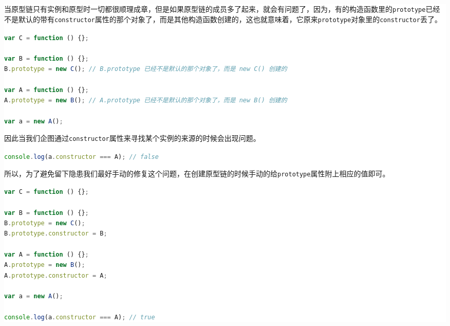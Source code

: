 当原型链只有实例和原型时一切都很顺理成章，但是如果原型链的成员多了起来，就会有问题了，因为，有的构造函数里的`prototype`已经不是默认的带有`constructor`属性的那个对象了，而是其他构造函数创建的，这也就意味着，它原来`prototype`对象里的`constructor`丢了。

```javascript
var C = function () {};

var B = function () {};
B.prototype = new C(); // B.prototype 已经不是默认的那个对象了，而是 new C() 创建的

var A = function () {};
A.prototype = new B(); // A.prototype 已经不是默认的那个对象了，而是 new B() 创建的

var a = new A();
```

因此当我们企图通过`constructor`属性来寻找某个实例的来源的时候会出现问题。

```javascript
console.log(a.constructor === A); // false
```

所以，为了避免留下隐患我们最好手动的修复这个问题，在创建原型链的时候手动的给`prototype`属性附上相应的值即可。

```javascript
var C = function () {};

var B = function () {};
B.prototype = new C();
B.prototype.constructor = B;

var A = function () {};
A.prototype = new B();
A.prototype.constructor = A;

var a = new A();

console.log(a.constructor === A); // true
```
